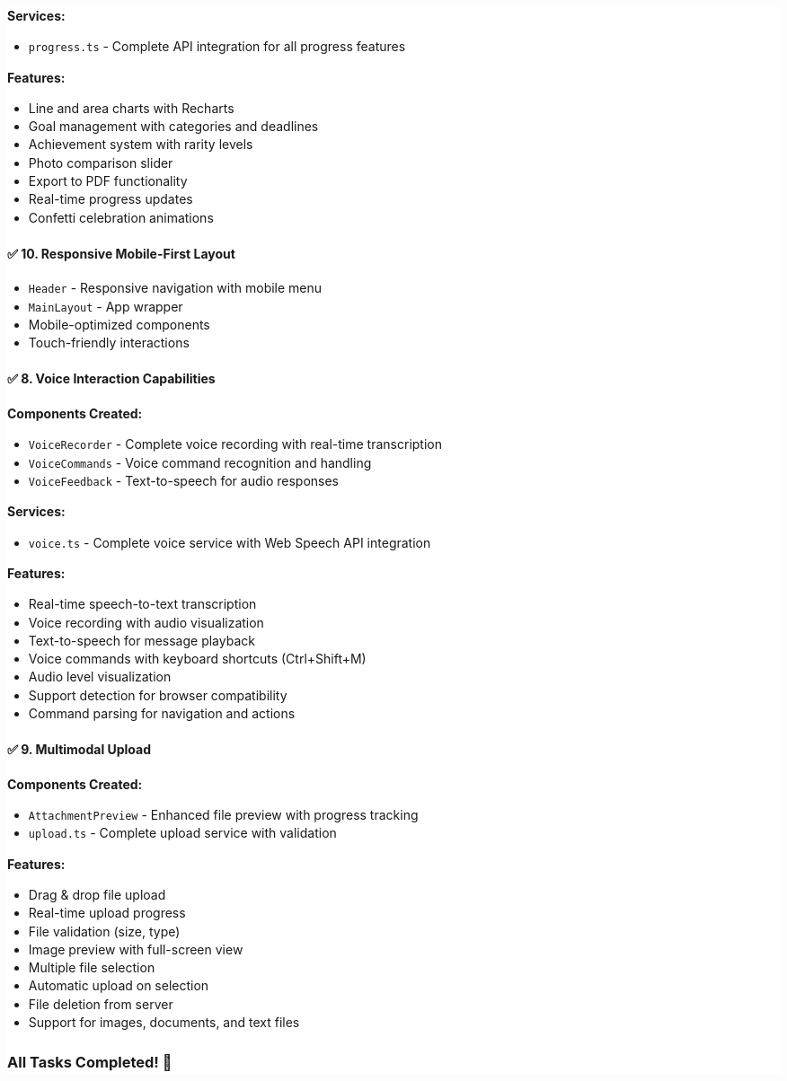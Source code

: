 **Services:**
- `progress.ts` - Complete API integration for all progress features

**Features:**
- Line and area charts with Recharts
- Goal management with categories and deadlines
- Achievement system with rarity levels
- Photo comparison slider
- Export to PDF functionality
- Real-time progress updates
- Confetti celebration animations

#### ✅ 10. Responsive Mobile-First Layout
- `Header` - Responsive navigation with mobile menu
- `MainLayout` - App wrapper
- Mobile-optimized components
- Touch-friendly interactions

#### ✅ 8. Voice Interaction Capabilities
**Components Created:**
- `VoiceRecorder` - Complete voice recording with real-time transcription
- `VoiceCommands` - Voice command recognition and handling
- `VoiceFeedback` - Text-to-speech for audio responses

**Services:**
- `voice.ts` - Complete voice service with Web Speech API integration

**Features:**
- Real-time speech-to-text transcription
- Voice recording with audio visualization
- Text-to-speech for message playback
- Voice commands with keyboard shortcuts (Ctrl+Shift+M)
- Audio level visualization
- Support detection for browser compatibility
- Command parsing for navigation and actions

#### ✅ 9. Multimodal Upload
**Components Created:**
- `AttachmentPreview` - Enhanced file preview with progress tracking
- `upload.ts` - Complete upload service with validation

**Features:**
- Drag & drop file upload
- Real-time upload progress
- File validation (size, type)
- Image preview with full-screen view
- Multiple file selection
- Automatic upload on selection
- File deletion from server
- Support for images, documents, and text files

### All Tasks Completed! 🎉

